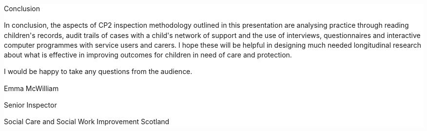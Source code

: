 Conclusion

In conclusion, the aspects of CP2 inspection methodology outlined in this presentation are analysing practice through reading children's records, audit trails of cases with a child's network of support and the use of interviews, questionnaires and interactive computer programmes with service users and carers. I hope these will be helpful in designing much needed longitudinal research about what is effective in improving outcomes for children in need of care and protection.

I would be happy to take any questions from the audience.

Emma McWilliam

Senior Inspector

Social Care and Social Work Improvement Scotland

[^1]: Joint Inspection of Services for Children and Inspection of Social Work Services (Scotland) Act 2006.

[^2]: How well do we protect Scotland's children? A report on the findings of the joint inspections of services to protect children 2005 - 2009.

[^3]: The Crerar Review: The Report of the Independent Review of Regulation, Audit, Inspection and Complaints Handling of Public Services in Scotland 2007.

[^4]: Getting it right for every child: An overview of the Getting It Right Approach, Scottish Government 2008.

[^5]: Early Years Framework, A joint Scottish Government and COSLA policy statement.

[^6]: Equally Well Implementation Plan, Scottish Government 2008.

[^7]: The Protection of Children in England: A Progress Report, The Lord Laming March 2009.

[^8]: How well do we protect children and meet their needs? A self-evaluation guide using quality indicators HM Inspectorate of Education 2009.